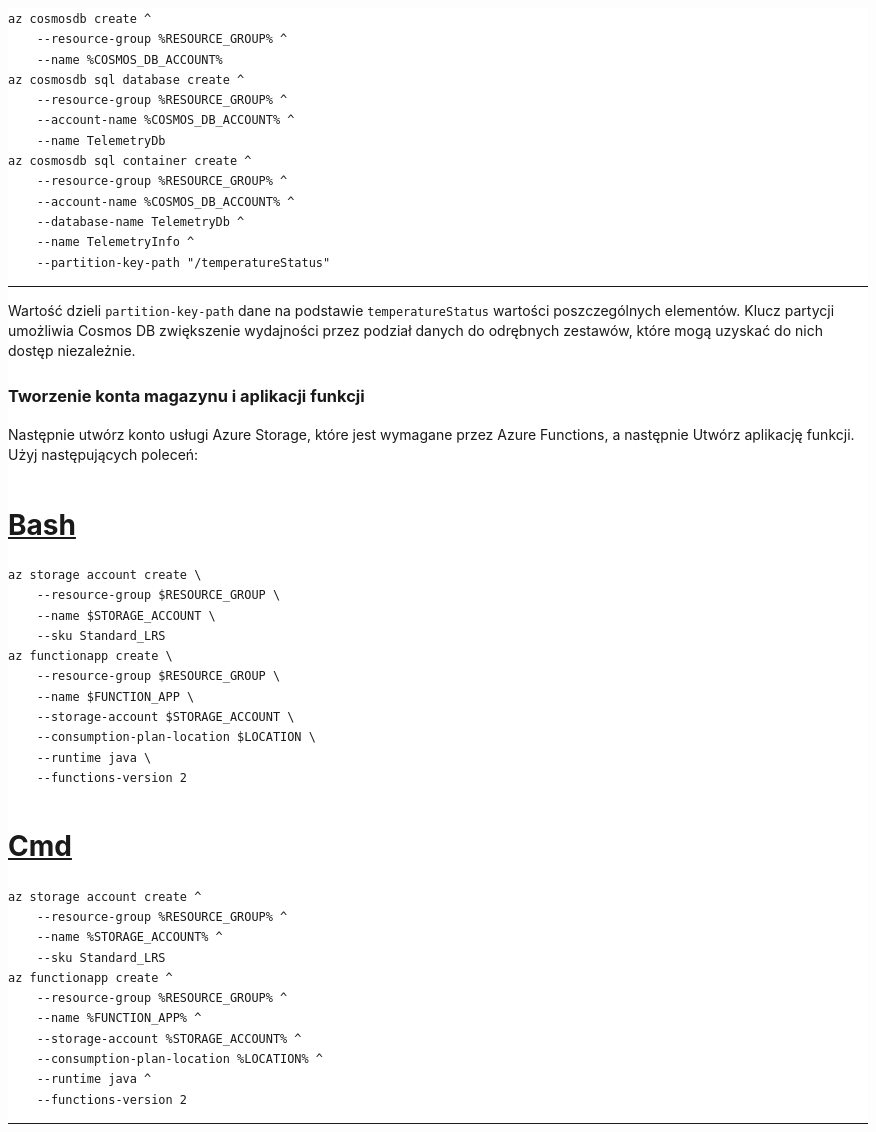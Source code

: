 ```azurecli
az cosmosdb create ^
    --resource-group %RESOURCE_GROUP% ^
    --name %COSMOS_DB_ACCOUNT%
az cosmosdb sql database create ^
    --resource-group %RESOURCE_GROUP% ^
    --account-name %COSMOS_DB_ACCOUNT% ^
    --name TelemetryDb
az cosmosdb sql container create ^
    --resource-group %RESOURCE_GROUP% ^
    --account-name %COSMOS_DB_ACCOUNT% ^
    --database-name TelemetryDb ^
    --name TelemetryInfo ^
    --partition-key-path "/temperatureStatus"
```

---

Wartość dzieli `partition-key-path` dane na podstawie `temperatureStatus` wartości poszczególnych elementów. Klucz partycji umożliwia Cosmos DB zwiększenie wydajności przez podział danych do odrębnych zestawów, które mogą uzyskać do nich dostęp niezależnie.

### <a name="create-a-storage-account-and-function-app"></a>Tworzenie konta magazynu i aplikacji funkcji

Następnie utwórz konto usługi Azure Storage, które jest wymagane przez Azure Functions, a następnie Utwórz aplikację funkcji. Użyj następujących poleceń:

# <a name="bash"></a>[Bash](#tab/bash)

```azurecli-interactive
az storage account create \
    --resource-group $RESOURCE_GROUP \
    --name $STORAGE_ACCOUNT \
    --sku Standard_LRS
az functionapp create \
    --resource-group $RESOURCE_GROUP \
    --name $FUNCTION_APP \
    --storage-account $STORAGE_ACCOUNT \
    --consumption-plan-location $LOCATION \
    --runtime java \
    --functions-version 2
```

# <a name="cmd"></a>[Cmd](#tab/cmd)

```azurecli
az storage account create ^
    --resource-group %RESOURCE_GROUP% ^
    --name %STORAGE_ACCOUNT% ^
    --sku Standard_LRS
az functionapp create ^
    --resource-group %RESOURCE_GROUP% ^
    --name %FUNCTION_APP% ^
    --storage-account %STORAGE_ACCOUNT% ^
    --consumption-plan-location %LOCATION% ^
    --runtime java ^
    --functions-version 2
```

---
